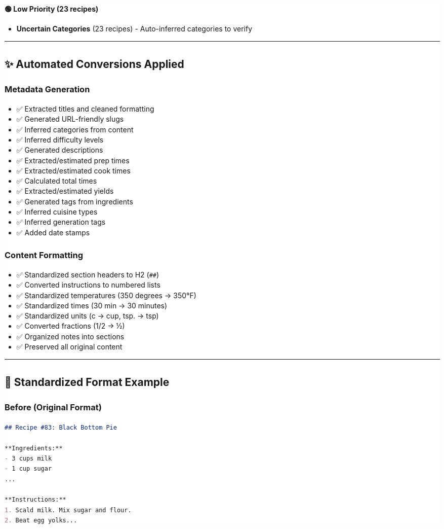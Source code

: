 #### 🟢 Low Priority (23 recipes)
- **Uncertain Categories** (23 recipes) - Auto-inferred categories to verify

---

## ✨ Automated Conversions Applied

### Metadata Generation
- ✅ Extracted titles and cleaned formatting
- ✅ Generated URL-friendly slugs
- ✅ Inferred categories from content
- ✅ Inferred difficulty levels
- ✅ Generated descriptions
- ✅ Extracted/estimated prep times
- ✅ Extracted/estimated cook times
- ✅ Calculated total times
- ✅ Extracted/estimated yields
- ✅ Generated tags from ingredients
- ✅ Inferred cuisine types
- ✅ Inferred generation tags
- ✅ Added date stamps

### Content Formatting
- ✅ Standardized section headers to H2 (`##`)
- ✅ Converted instructions to numbered lists
- ✅ Standardized temperatures (350 degrees → 350°F)
- ✅ Standardized times (30 min → 30 minutes)
- ✅ Standardized units (c → cup, tsp. → tsp)
- ✅ Converted fractions (1/2 → ½)
- ✅ Organized notes into sections
- ✅ Preserved all original content

---

## 📝 Standardized Format Example

### Before (Original Format)
```markdown
## Recipe #83: Black Bottom Pie

**Ingredients:**
- 3 cups milk
- 1 cup sugar
...

**Instructions:**
1. Scald milk. Mix sugar and flour.
2. Beat egg yolks...
```

